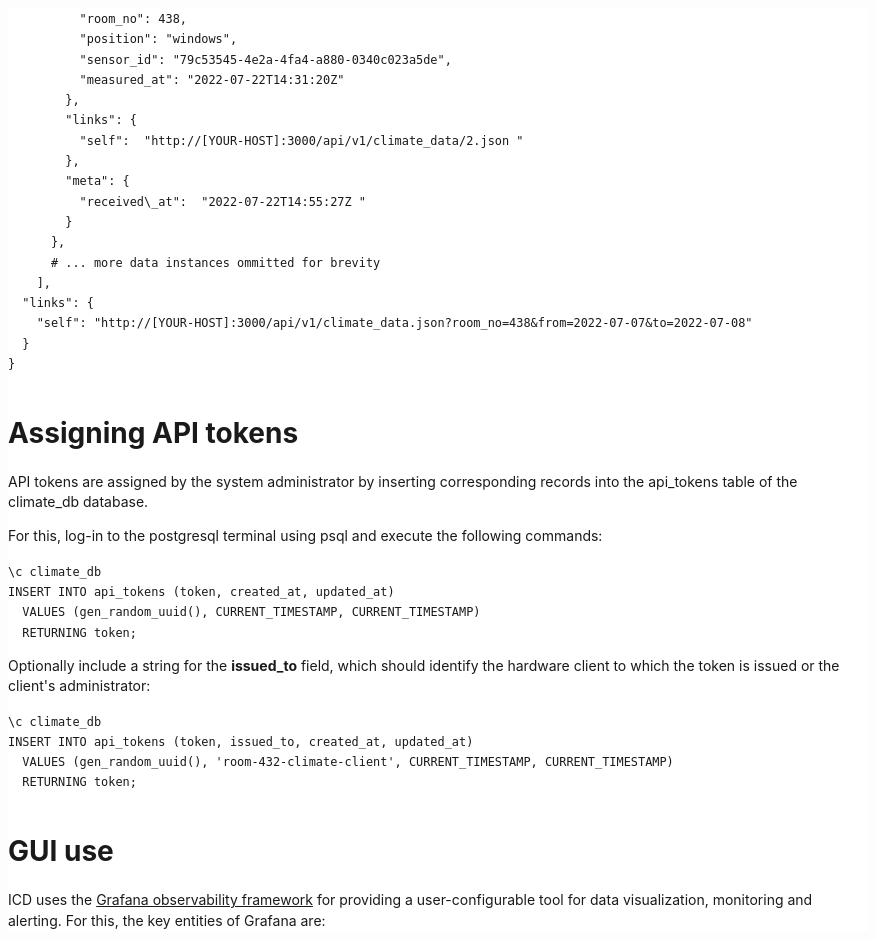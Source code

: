 ```
          "room_no": 438,
          "position": "windows",
          "sensor_id": "79c53545-4e2a-4fa4-a880-0340c023a5de",
          "measured_at": "2022-07-22T14:31:20Z"
        },
        "links": {
          "self":  "http://[YOUR-HOST]:3000/api/v1/climate_data/2.json "
        },
        "meta": {
          "received\_at":  "2022-07-22T14:55:27Z "
        }
      },
      # ... more data instances ommitted for brevity
    ],
  "links": {
    "self": "http://[YOUR-HOST]:3000/api/v1/climate_data.json?room_no=438&from=2022-07-07&to=2022-07-08"
  }
}
```

# Assigning API tokens

API tokens are assigned by the system administrator by inserting
corresponding records into the api_tokens table of the climate_db
database.

For this, log-in to the postgresql terminal using psql and execute
the following commands:
```
\c climate_db  
INSERT INTO api_tokens (token, created_at, updated_at)
  VALUES (gen_random_uuid(), CURRENT_TIMESTAMP, CURRENT_TIMESTAMP)
  RETURNING token;
```

Optionally include a string for the **issued_to** field,
which should identify the hardware client to which the
token is issued or the client's administrator:

```
\c climate_db  
INSERT INTO api_tokens (token, issued_to, created_at, updated_at)
  VALUES (gen_random_uuid(), 'room-432-climate-client', CURRENT_TIMESTAMP, CURRENT_TIMESTAMP)
  RETURNING token;
```

# GUI use

ICD uses the [Grafana observability framework](https://grafana.com)
for providing a user-configurable tool for data visualization,
monitoring and alerting. For this, the key entities of Grafana are:
